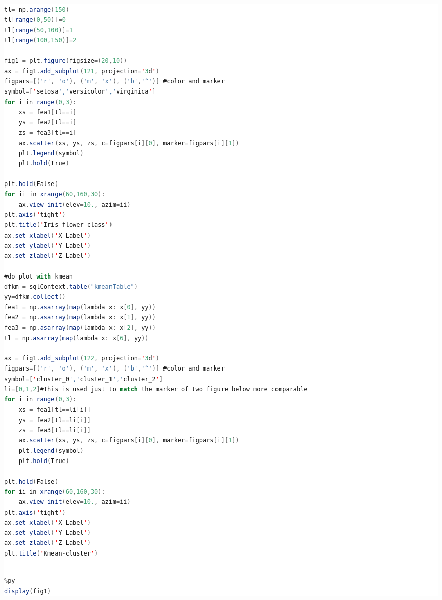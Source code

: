 ```scala
tl= np.arange(150)
tl[range(0,50)]=0
tl[range(50,100)]=1
tl[range(100,150)]=2

fig1 = plt.figure(figsize=(20,10))
ax = fig1.add_subplot(121, projection='3d')
figpars=[('r', 'o'), ('m', 'x'), ('b','^')] #color and marker
symbol=['setosa','versicolor','virginica']
for i in range(0,3):
    xs = fea1[tl==i]
    ys = fea2[tl==i]
    zs = fea3[tl==i]
    ax.scatter(xs, ys, zs, c=figpars[i][0], marker=figpars[i][1])
    plt.legend(symbol)
    plt.hold(True)

plt.hold(False)
for ii in xrange(60,160,30):
    ax.view_init(elev=10., azim=ii)
plt.axis('tight')
plt.title('Iris flower class')
ax.set_xlabel('X Label')
ax.set_ylabel('Y Label')
ax.set_zlabel('Z Label')

#do plot with kmean
dfkm = sqlContext.table("kmeanTable")
yy=dfkm.collect()
fea1 = np.asarray(map(lambda x: x[0], yy))
fea2 = np.asarray(map(lambda x: x[1], yy))
fea3 = np.asarray(map(lambda x: x[2], yy))
tl = np.asarray(map(lambda x: x[6], yy))

ax = fig1.add_subplot(122, projection='3d')
figpars=[('r', 'o'), ('m', 'x'), ('b','^')] #color and marker
symbol=['cluster_0','cluster_1','cluster_2']
li=[0,1,2]#This is used just to match the marker of two figure below more comparable
for i in range(0,3):
    xs = fea1[tl==li[i]]
    ys = fea2[tl==li[i]]
    zs = fea3[tl==li[i]]
    ax.scatter(xs, ys, zs, c=figpars[i][0], marker=figpars[i][1])
    plt.legend(symbol)
    plt.hold(True)

plt.hold(False)
for ii in xrange(60,160,30):
    ax.view_init(elev=10., azim=ii)
plt.axis('tight')
ax.set_xlabel('X Label')
ax.set_ylabel('Y Label')
ax.set_zlabel('Z Label')
plt.title('Kmean-cluster')

```
```scala

%py
display(fig1)

```
